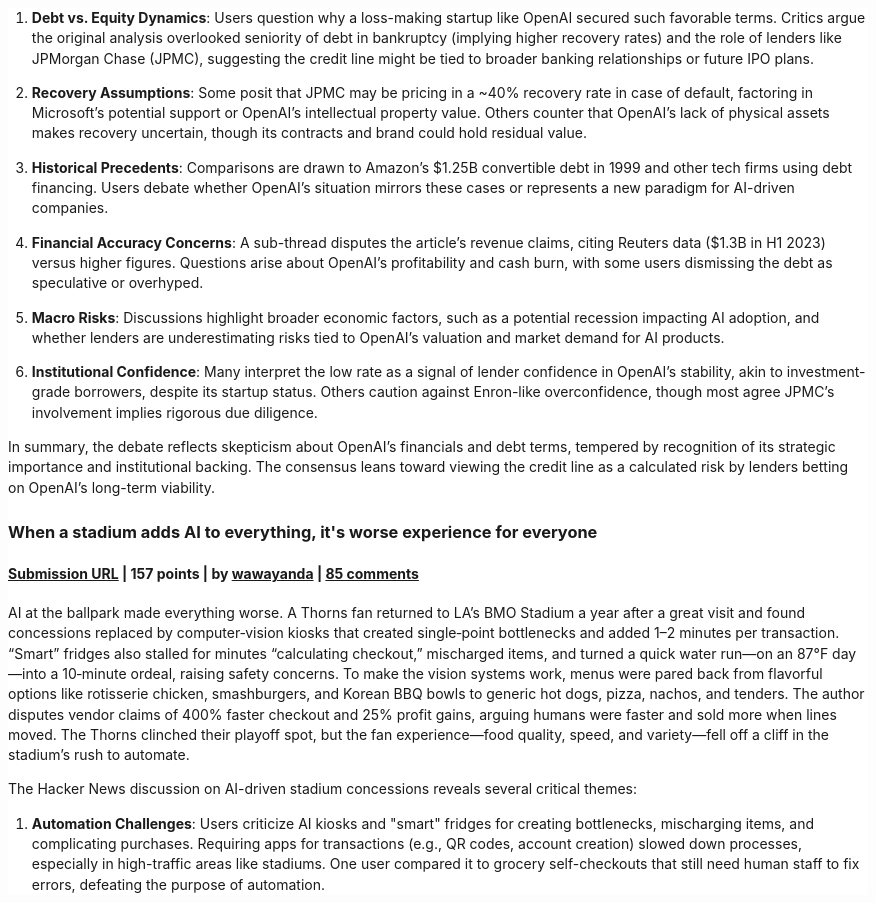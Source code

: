 1. **Debt vs. Equity Dynamics**: Users question why a loss-making startup like OpenAI secured such favorable terms. Critics argue the original analysis overlooked seniority of debt in bankruptcy (implying higher recovery rates) and the role of lenders like JPMorgan Chase (JPMC), suggesting the credit line might be tied to broader banking relationships or future IPO plans.

2. **Recovery Assumptions**: Some posit that JPMC may be pricing in a ~40% recovery rate in case of default, factoring in Microsoft’s potential support or OpenAI’s intellectual property value. Others counter that OpenAI’s lack of physical assets makes recovery uncertain, though its contracts and brand could hold residual value.

3. **Historical Precedents**: Comparisons are drawn to Amazon’s $1.25B convertible debt in 1999 and other tech firms using debt financing. Users debate whether OpenAI’s situation mirrors these cases or represents a new paradigm for AI-driven companies.

4. **Financial Accuracy Concerns**: A sub-thread disputes the article’s revenue claims, citing Reuters data ($1.3B in H1 2023) versus higher figures. Questions arise about OpenAI’s profitability and cash burn, with some users dismissing the debt as speculative or overhyped.

5. **Macro Risks**: Discussions highlight broader economic factors, such as a potential recession impacting AI adoption, and whether lenders are underestimating risks tied to OpenAI’s valuation and market demand for AI products.

6. **Institutional Confidence**: Many interpret the low rate as a signal of lender confidence in OpenAI’s stability, akin to investment-grade borrowers, despite its startup status. Others caution against Enron-like overconfidence, though most agree JPMC’s involvement implies rigorous due diligence.

In summary, the debate reflects skepticism about OpenAI’s financials and debt terms, tempered by recognition of its strategic importance and institutional backing. The consensus leans toward viewing the credit line as a calculated risk by lenders betting on OpenAI’s long-term viability.

### When a stadium adds AI to everything, it's worse experience for everyone

#### [Submission URL](https://a.wholelottanothing.org/bmo-stadium-in-la-added-ai-to-everything-and-what-they-got-was-a-worse-experience-for-everyone/) | 157 points | by [wawayanda](https://news.ycombinator.com/user?id=wawayanda) | [85 comments](https://news.ycombinator.com/item?id=45648249)

AI at the ballpark made everything worse. A Thorns fan returned to LA’s BMO Stadium a year after a great visit and found concessions replaced by computer‑vision kiosks that created single‑point bottlenecks and added 1–2 minutes per transaction. “Smart” fridges also stalled for minutes “calculating checkout,” mischarged items, and turned a quick water run—on an 87°F day—into a 10‑minute ordeal, raising safety concerns. To make the vision systems work, menus were pared back from flavorful options like rotisserie chicken, smashburgers, and Korean BBQ bowls to generic hot dogs, pizza, nachos, and tenders. The author disputes vendor claims of 400% faster checkout and 25% profit gains, arguing humans were faster and sold more when lines moved. The Thorns clinched their playoff spot, but the fan experience—food quality, speed, and variety—fell off a cliff in the stadium’s rush to automate.

The Hacker News discussion on AI-driven stadium concessions reveals several critical themes:

1. **Automation Challenges**: Users criticize AI kiosks and "smart" fridges for creating bottlenecks, mischarging items, and complicating purchases. Requiring apps for transactions (e.g., QR codes, account creation) slowed down processes, especially in high-traffic areas like stadiums. One user compared it to grocery self-checkouts that still need human staff to fix errors, defeating the purpose of automation.
